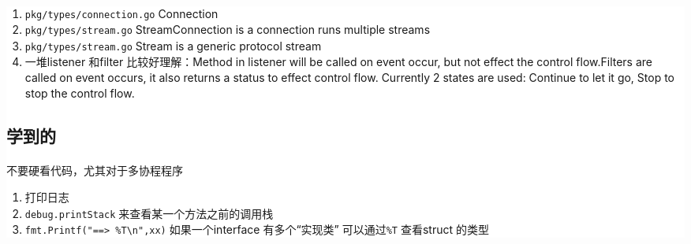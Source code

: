1. `pkg/types/connection.go` Connection
2. `pkg/types/stream.go` StreamConnection is a connection runs multiple streams
3. `pkg/types/stream.go` Stream is a generic protocol stream
4. 一堆listener 和filter 比较好理解：Method in listener will be called on event occur, but not effect the control flow.Filters are called on event occurs, it also returns a status to effect control flow. Currently 2 states are used: Continue to let it go, Stop to stop the control flow.

## 学到的

不要硬看代码，尤其对于多协程程序

1. 打印日志
2. `debug.printStack` 来查看某一个方法之前的调用栈
3. `fmt.Printf("==> %T\n",xx)`  如果一个interface 有多个“实现类” 可以通过`%T` 查看struct 的类型


